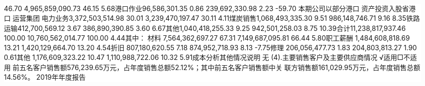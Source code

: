 46.70
4,965,859,090.73
46.15
5.68港口作业96,586,301.35
0.86
239,692,330.98
2.23
-59.70
本期公司以部分港口
资产投资入股省港口
运营集团
电力业务3,372,503,514.98
30.01
3,239,470,197.47
30.11
4.11煤炭销售1,068,493,335.30
9.51
986,148,746.71
9.16
8.35铁路运输412,700,569.12
3.67
386,890,390.85
3.60
6.67其他1,040,418,255.33
9.25
942,501,258.03
8.75
10.39合计11,238,817,937.46
100.00
10,760,562,014.77
100.00
4.44其中：
材料
7,564,362,697.27
67.31
7,149,687,095.81
66.44
5.80职工薪酬
1,484,608,818.69
13.21
1,420,129,664.70
13.20
4.54折旧
807,180,620.55
7.18
874,952,718.93
8.13
-7.75修理
206,056,477.73
1.83
204,803,813.27
1.90
0.61其他
1,176,609,323.22
10.47
1,110,988,722.06
10.32
5.91成本分析其他情况说明
无
(4).主要销售客户及主要供应商情况
√适用□不适用
前五名客户销售额576,239.65万元，占年度销售总额52.12%；其中前五名客户销售额中关
联方销售额161,029.95万元，占年度销售总额14.56%。
2019年年度报告